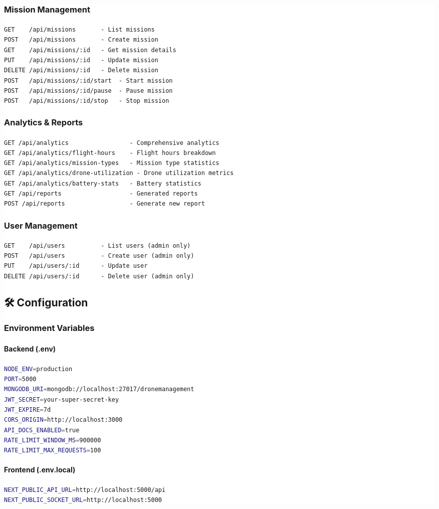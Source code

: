 ### Mission Management
```
GET    /api/missions       - List missions
POST   /api/missions       - Create mission
GET    /api/missions/:id   - Get mission details
PUT    /api/missions/:id   - Update mission
DELETE /api/missions/:id   - Delete mission
POST   /api/missions/:id/start  - Start mission
POST   /api/missions/:id/pause  - Pause mission
POST   /api/missions/:id/stop   - Stop mission
```

### Analytics & Reports
```
GET /api/analytics                 - Comprehensive analytics
GET /api/analytics/flight-hours    - Flight hours breakdown
GET /api/analytics/mission-types   - Mission type statistics
GET /api/analytics/drone-utilization - Drone utilization metrics
GET /api/analytics/battery-stats   - Battery statistics
GET /api/reports                   - Generated reports
POST /api/reports                  - Generate new report
```

### User Management
```
GET    /api/users          - List users (admin only)
POST   /api/users          - Create user (admin only)
PUT    /api/users/:id      - Update user
DELETE /api/users/:id      - Delete user (admin only)
```

## 🛠️ Configuration

### Environment Variables

#### Backend (.env)
```bash
NODE_ENV=production
PORT=5000
MONGODB_URI=mongodb://localhost:27017/dronemanagement
JWT_SECRET=your-super-secret-key
JWT_EXPIRE=7d
CORS_ORIGIN=http://localhost:3000
API_DOCS_ENABLED=true
RATE_LIMIT_WINDOW_MS=900000
RATE_LIMIT_MAX_REQUESTS=100
```

#### Frontend (.env.local)
```bash
NEXT_PUBLIC_API_URL=http://localhost:5000/api
NEXT_PUBLIC_SOCKET_URL=http://localhost:5000
```
